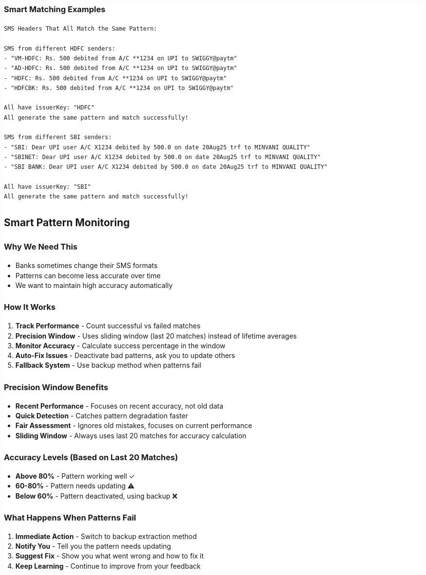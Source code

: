 ### Smart Matching Examples
```
SMS Headers That All Match the Same Pattern:

SMS from different HDFC senders:
- "VM-HDFC: Rs. 500 debited from A/C **1234 on UPI to SWIGGY@paytm"
- "AD-HDFC: Rs. 500 debited from A/C **1234 on UPI to SWIGGY@paytm"
- "HDFC: Rs. 500 debited from A/C **1234 on UPI to SWIGGY@paytm"
- "HDFCBK: Rs. 500 debited from A/C **1234 on UPI to SWIGGY@paytm"

All have issuerKey: "HDFC"
All generate the same pattern and match successfully!

SMS from different SBI senders:
- "SBI: Dear UPI user A/C X1234 debited by 500.0 on date 20Aug25 trf to MINVANI QUALITY"
- "SBINET: Dear UPI user A/C X1234 debited by 500.0 on date 20Aug25 trf to MINVANI QUALITY"
- "SBI BANK: Dear UPI user A/C X1234 debited by 500.0 on date 20Aug25 trf to MINVANI QUALITY"

All have issuerKey: "SBI"
All generate the same pattern and match successfully!
```

## Smart Pattern Monitoring

### Why We Need This
- Banks sometimes change their SMS formats
- Patterns can become less accurate over time
- We want to maintain high accuracy automatically

### How It Works
1. **Track Performance** - Count successful vs failed matches
2. **Precision Window** - Uses sliding window (last 20 matches) instead of lifetime averages
3. **Monitor Accuracy** - Calculate success percentage in the window
4. **Auto-Fix Issues** - Deactivate bad patterns, ask you to update others
5. **Fallback System** - Use backup method when patterns fail

### Precision Window Benefits
- **Recent Performance** - Focuses on recent accuracy, not old data
- **Quick Detection** - Catches pattern degradation faster
- **Fair Assessment** - Ignores old mistakes, focuses on current performance
- **Sliding Window** - Always uses last 20 matches for accuracy calculation

### Accuracy Levels (Based on Last 20 Matches)
- **Above 80%** - Pattern working well ✓
- **60-80%** - Pattern needs updating ⚠️
- **Below 60%** - Pattern deactivated, using backup ❌

### What Happens When Patterns Fail
1. **Immediate Action** - Switch to backup extraction method
2. **Notify You** - Tell you the pattern needs updating
3. **Suggest Fix** - Show you what went wrong and how to fix it
4. **Keep Learning** - Continue to improve from your feedback
